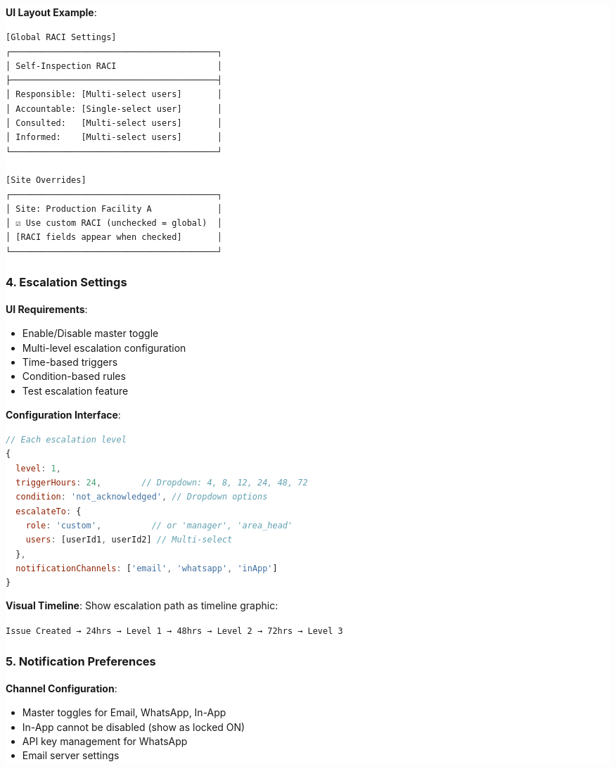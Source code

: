 **UI Layout Example**:
```
[Global RACI Settings]
┌─────────────────────────────────────────┐
│ Self-Inspection RACI                    │
├─────────────────────────────────────────┤
│ Responsible: [Multi-select users]       │
│ Accountable: [Single-select user]       │
│ Consulted:   [Multi-select users]       │
│ Informed:    [Multi-select users]       │
└─────────────────────────────────────────┘

[Site Overrides]
┌─────────────────────────────────────────┐
│ Site: Production Facility A             │
│ ☑ Use custom RACI (unchecked = global)  │
│ [RACI fields appear when checked]       │
└─────────────────────────────────────────┘
```

### 4. Escalation Settings

**UI Requirements**:
- Enable/Disable master toggle
- Multi-level escalation configuration
- Time-based triggers
- Condition-based rules
- Test escalation feature

**Configuration Interface**:
```javascript
// Each escalation level
{
  level: 1,
  triggerHours: 24,        // Dropdown: 4, 8, 12, 24, 48, 72
  condition: 'not_acknowledged', // Dropdown options
  escalateTo: {
    role: 'custom',          // or 'manager', 'area_head'
    users: [userId1, userId2] // Multi-select
  },
  notificationChannels: ['email', 'whatsapp', 'inApp']
}
```

**Visual Timeline**:
Show escalation path as timeline graphic:
```
Issue Created → 24hrs → Level 1 → 48hrs → Level 2 → 72hrs → Level 3
```

### 5. Notification Preferences

**Channel Configuration**:
- Master toggles for Email, WhatsApp, In-App
- In-App cannot be disabled (show as locked ON)
- API key management for WhatsApp
- Email server settings
